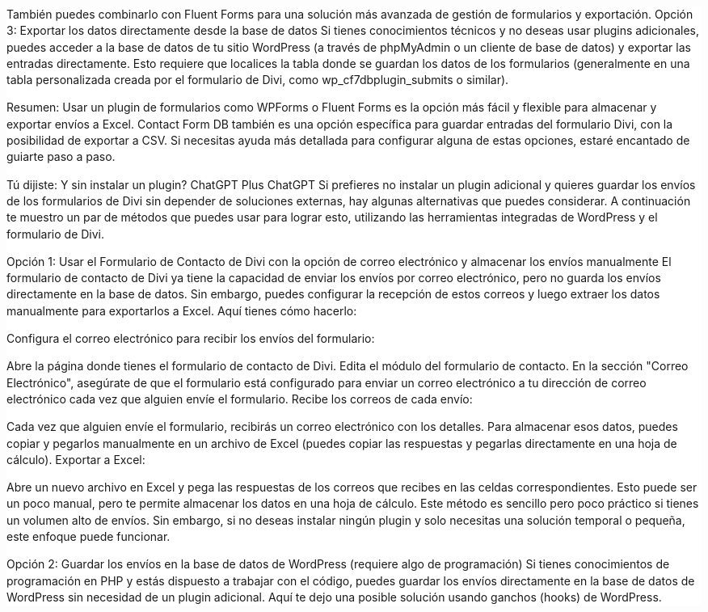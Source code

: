 También puedes combinarlo con Fluent Forms para una solución más avanzada de gestión de formularios y exportación.
Opción 3: Exportar los datos directamente desde la base de datos
Si tienes conocimientos técnicos y no deseas usar plugins adicionales, puedes acceder a la base de datos de tu sitio WordPress (a través de phpMyAdmin o un cliente de base de datos) y exportar las entradas directamente. Esto requiere que localices la tabla donde se guardan los datos de los formularios (generalmente en una tabla personalizada creada por el formulario de Divi, como wp_cf7dbplugin_submits o similar).

Resumen:
Usar un plugin de formularios como WPForms o Fluent Forms es la opción más fácil y flexible para almacenar y exportar envíos a Excel.
Contact Form DB también es una opción específica para guardar entradas del formulario Divi, con la posibilidad de exportar a CSV.
Si necesitas ayuda más detallada para configurar alguna de estas opciones, estaré encantado de guiarte paso a paso.



Tú dijiste:
Y sin instalar un plugin?
ChatGPT Plus
ChatGPT
Si prefieres no instalar un plugin adicional y quieres guardar los envíos de los formularios de Divi sin depender de soluciones externas, hay algunas alternativas que puedes considerar. A continuación te muestro un par de métodos que puedes usar para lograr esto, utilizando las herramientas integradas de WordPress y el formulario de Divi.

Opción 1: Usar el Formulario de Contacto de Divi con la opción de correo electrónico y almacenar los envíos manualmente
El formulario de contacto de Divi ya tiene la capacidad de enviar los envíos por correo electrónico, pero no guarda los envíos directamente en la base de datos. Sin embargo, puedes configurar la recepción de estos correos y luego extraer los datos manualmente para exportarlos a Excel. Aquí tienes cómo hacerlo:

Configura el correo electrónico para recibir los envíos del formulario:

Abre la página donde tienes el formulario de contacto de Divi.
Edita el módulo del formulario de contacto.
En la sección "Correo Electrónico", asegúrate de que el formulario está configurado para enviar un correo electrónico a tu dirección de correo electrónico cada vez que alguien envíe el formulario.
Recibe los correos de cada envío:

Cada vez que alguien envíe el formulario, recibirás un correo electrónico con los detalles.
Para almacenar esos datos, puedes copiar y pegarlos manualmente en un archivo de Excel (puedes copiar las respuestas y pegarlas directamente en una hoja de cálculo).
Exportar a Excel:

Abre un nuevo archivo en Excel y pega las respuestas de los correos que recibes en las celdas correspondientes. Esto puede ser un poco manual, pero te permite almacenar los datos en una hoja de cálculo.
Este método es sencillo pero poco práctico si tienes un volumen alto de envíos. Sin embargo, si no deseas instalar ningún plugin y solo necesitas una solución temporal o pequeña, este enfoque puede funcionar.

Opción 2: Guardar los envíos en la base de datos de WordPress (requiere algo de programación)
Si tienes conocimientos de programación en PHP y estás dispuesto a trabajar con el código, puedes guardar los envíos directamente en la base de datos de WordPress sin necesidad de un plugin adicional. Aquí te dejo una posible solución usando ganchos (hooks) de WordPress.

